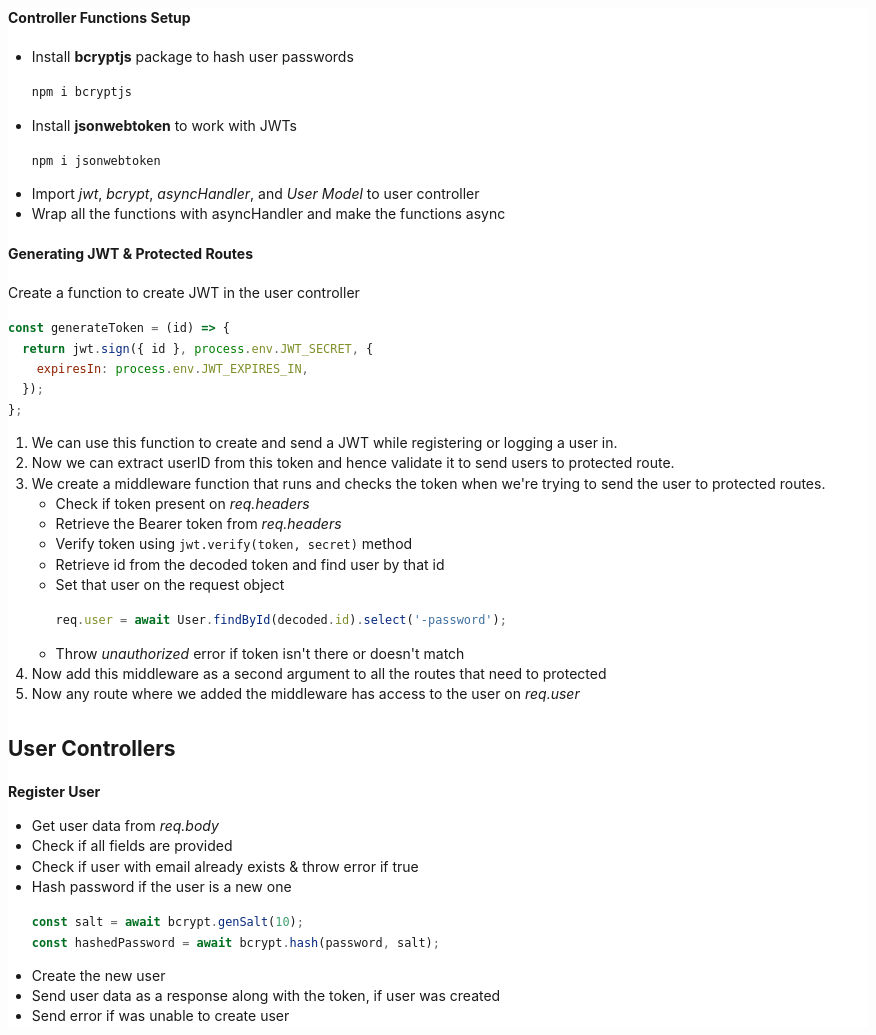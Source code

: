 #### Controller Functions Setup

- Install **bcryptjs** package to hash user passwords
  ```bash
  npm i bcryptjs
  ```
- Install **jsonwebtoken** to work with JWTs
  ```bash
  npm i jsonwebtoken
  ```
- Import _jwt_, _bcrypt_, _asyncHandler_, and _User Model_ to user controller
- Wrap all the functions with asyncHandler and make the functions async

#### Generating JWT & Protected Routes

Create a function to create JWT in the user controller

```js
const generateToken = (id) => {
  return jwt.sign({ id }, process.env.JWT_SECRET, {
    expiresIn: process.env.JWT_EXPIRES_IN,
  });
};
```

1. We can use this function to create and send a JWT while registering or logging a user in.
2. Now we can extract userID from this token and hence validate it to send users to protected route.
3. We create a middleware function that runs and checks the token when we're trying to send the user to protected routes.
   - Check if token present on _req.headers_
   - Retrieve the Bearer token from _req.headers_
   - Verify token using `jwt.verify(token, secret)` method
   - Retrieve id from the decoded token and find user by that id
   - Set that user on the request object
     ```js
     req.user = await User.findById(decoded.id).select('-password');
     ```
   - Throw _unauthorized_ error if token isn't there or doesn't match
4. Now add this middleware as a second argument to all the routes that need to protected
5. Now any route where we added the middleware has access to the user on _req.user_

## User Controllers

**Register User**

- Get user data from _req.body_
- Check if all fields are provided
- Check if user with email already exists & throw error if true
- Hash password if the user is a new one
  ```js
  const salt = await bcrypt.genSalt(10);
  const hashedPassword = await bcrypt.hash(password, salt);
  ```
- Create the new user
- Send user data as a response along with the token, if user was created
- Send error if was unable to create user
